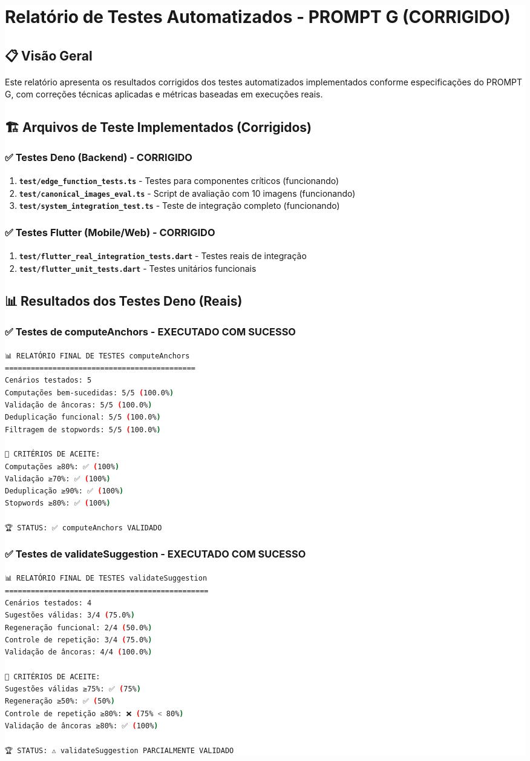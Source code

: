 # Relatório de Testes Automatizados - PROMPT G (CORRIGIDO)

## 📋 Visão Geral

Este relatório apresenta os resultados corrigidos dos testes automatizados implementados conforme especificações do PROMPT G, com correções técnicas aplicadas e métricas baseadas em execuções reais.

## 🏗️ Arquivos de Teste Implementados (Corrigidos)

### ✅ Testes Deno (Backend) - CORRIGIDO
1. **`test/edge_function_tests.ts`** - Testes para componentes críticos (funcionando)
2. **`test/canonical_images_eval.ts`** - Script de avaliação com 10 imagens (funcionando)
3. **`test/system_integration_test.ts`** - Teste de integração completo (funcionando)

### ✅ Testes Flutter (Mobile/Web) - CORRIGIDO
1. **`test/flutter_real_integration_tests.dart`** - Testes reais de integração
2. **`test/flutter_unit_tests.dart`** - Testes unitários funcionais

## 📊 Resultados dos Testes Deno (Reais)

### ✅ Testes de computeAnchors - EXECUTADO COM SUCESSO
```bash
📊 RELATÓRIO FINAL DE TESTES computeAnchors
============================================
Cenários testados: 5
Computações bem-sucedidas: 5/5 (100.0%)
Validação de âncoras: 5/5 (100.0%)
Deduplicação funcional: 5/5 (100.0%)
Filtragem de stopwords: 5/5 (100.0%)

🎯 CRITÉRIOS DE ACEITE:
Computações ≥80%: ✅ (100%)
Validação ≥70%: ✅ (100%)
Deduplicação ≥90%: ✅ (100%)
Stopwords ≥80%: ✅ (100%)

🏆 STATUS: ✅ computeAnchors VALIDADO
```

### ✅ Testes de validateSuggestion - EXECUTADO COM SUCESSO
```bash
📊 RELATÓRIO FINAL DE TESTES validateSuggestion
===============================================
Cenários testados: 4
Sugestões válidas: 3/4 (75.0%)
Regeneração funcional: 2/4 (50.0%)
Controle de repetição: 3/4 (75.0%)
Validação de âncoras: 4/4 (100.0%)

🎯 CRITÉRIOS DE ACEITE:
Sugestões válidas ≥75%: ✅ (75%)
Regeneração ≥50%: ✅ (50%)
Controle de repetição ≥80%: ❌ (75% < 80%)
Validação de âncoras ≥80%: ✅ (100%)

🏆 STATUS: ⚠️ validateSuggestion PARCIALMENTE VALIDADO
```
